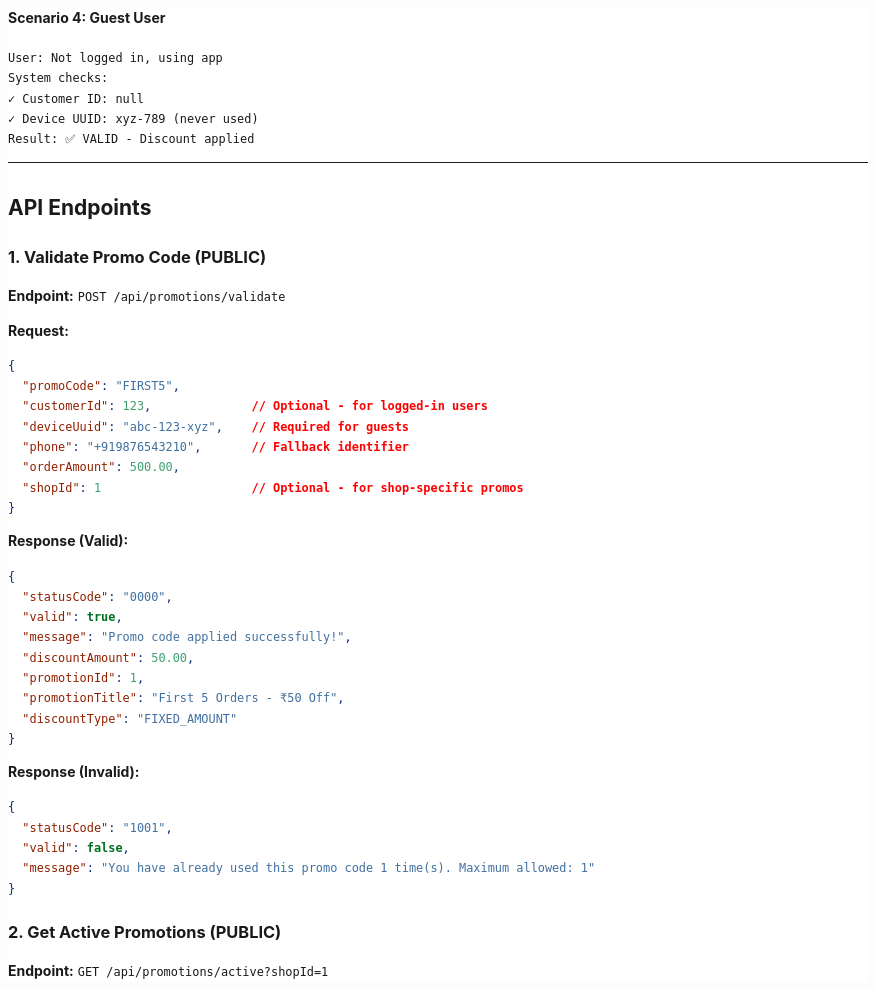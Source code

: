 #### Scenario 4: Guest User
```
User: Not logged in, using app
System checks:
✓ Customer ID: null
✓ Device UUID: xyz-789 (never used)
Result: ✅ VALID - Discount applied
```

---

## API Endpoints

### 1. Validate Promo Code (PUBLIC)

**Endpoint:** `POST /api/promotions/validate`

**Request:**
```json
{
  "promoCode": "FIRST5",
  "customerId": 123,              // Optional - for logged-in users
  "deviceUuid": "abc-123-xyz",    // Required for guests
  "phone": "+919876543210",       // Fallback identifier
  "orderAmount": 500.00,
  "shopId": 1                     // Optional - for shop-specific promos
}
```

**Response (Valid):**
```json
{
  "statusCode": "0000",
  "valid": true,
  "message": "Promo code applied successfully!",
  "discountAmount": 50.00,
  "promotionId": 1,
  "promotionTitle": "First 5 Orders - ₹50 Off",
  "discountType": "FIXED_AMOUNT"
}
```

**Response (Invalid):**
```json
{
  "statusCode": "1001",
  "valid": false,
  "message": "You have already used this promo code 1 time(s). Maximum allowed: 1"
}
```

### 2. Get Active Promotions (PUBLIC)

**Endpoint:** `GET /api/promotions/active?shopId=1`

